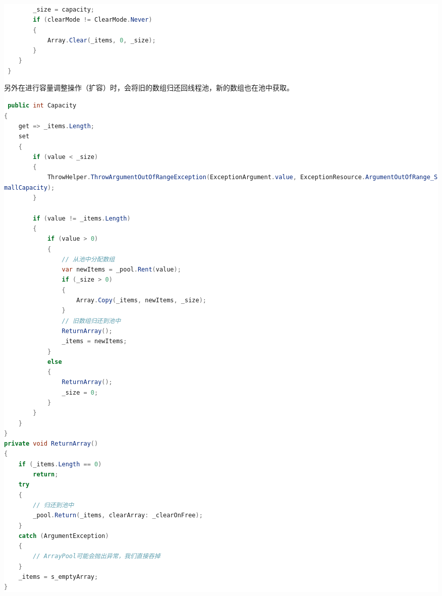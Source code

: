 ```csharp
        _size = capacity;
        if (clearMode != ClearMode.Never)
        {
            Array.Clear(_items, 0, _size);
        }
    }
 }
```

另外在进行容量调整操作（扩容）时，会将旧的数组归还回线程池，新的数组也在池中获取。

```csharp
 public int Capacity
{
    get => _items.Length;
    set
    {
        if (value < _size)
        {
            ThrowHelper.ThrowArgumentOutOfRangeException(ExceptionArgument.value, ExceptionResource.ArgumentOutOfRange_SmallCapacity);
        }

        if (value != _items.Length)
        {
            if (value > 0)
            {
                // 从池中分配数组
                var newItems = _pool.Rent(value);
                if (_size > 0)
                {
                    Array.Copy(_items, newItems, _size);
                }
                // 旧数组归还到池中
                ReturnArray();
                _items = newItems;
            }
            else
            {
                ReturnArray();
                _size = 0;
            }
        }
    }
}
private void ReturnArray()
{
    if (_items.Length == 0)
        return;
    try
    {
        // 归还到池中
        _pool.Return(_items, clearArray: _clearOnFree);
    }
    catch (ArgumentException)
    {
        // ArrayPool可能会抛出异常，我们直接吞掉
    }
    _items = s_emptyArray;
}
```
